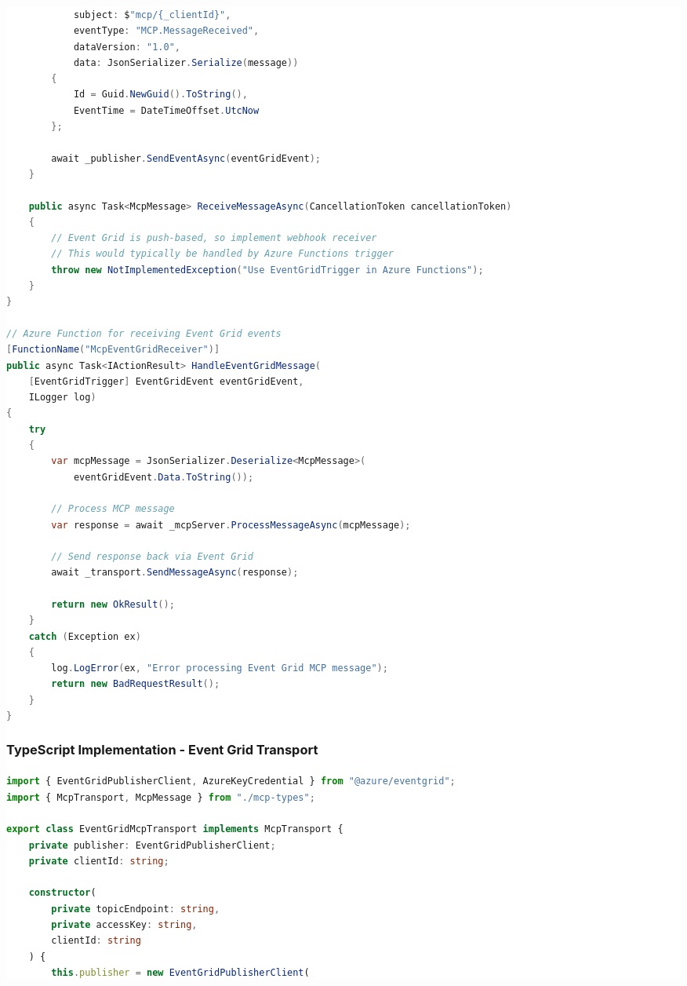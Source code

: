 ```csharp
            subject: $"mcp/{_clientId}",
            eventType: "MCP.MessageReceived",
            dataVersion: "1.0",
            data: JsonSerializer.Serialize(message))
        {
            Id = Guid.NewGuid().ToString(),
            EventTime = DateTimeOffset.UtcNow
        };
        
        await _publisher.SendEventAsync(eventGridEvent);
    }
    
    public async Task<McpMessage> ReceiveMessageAsync(CancellationToken cancellationToken)
    {
        // Event Grid is push-based, so implement webhook receiver
        // This would typically be handled by Azure Functions trigger
        throw new NotImplementedException("Use EventGridTrigger in Azure Functions");
    }
}

// Azure Function for receiving Event Grid events
[FunctionName("McpEventGridReceiver")]
public async Task<IActionResult> HandleEventGridMessage(
    [EventGridTrigger] EventGridEvent eventGridEvent,
    ILogger log)
{
    try
    {
        var mcpMessage = JsonSerializer.Deserialize<McpMessage>(
            eventGridEvent.Data.ToString());
        
        // Process MCP message
        var response = await _mcpServer.ProcessMessageAsync(mcpMessage);
        
        // Send response back via Event Grid
        await _transport.SendMessageAsync(response);
        
        return new OkResult();
    }
    catch (Exception ex)
    {
        log.LogError(ex, "Error processing Event Grid MCP message");
        return new BadRequestResult();
    }
}
```

### **TypeScript Implementation - Event Grid Transport**

```typescript
import { EventGridPublisherClient, AzureKeyCredential } from "@azure/eventgrid";
import { McpTransport, McpMessage } from "./mcp-types";

export class EventGridMcpTransport implements McpTransport {
    private publisher: EventGridPublisherClient;
    private clientId: string;
    
    constructor(
        private topicEndpoint: string,
        private accessKey: string,
        clientId: string
    ) {
        this.publisher = new EventGridPublisherClient(
```